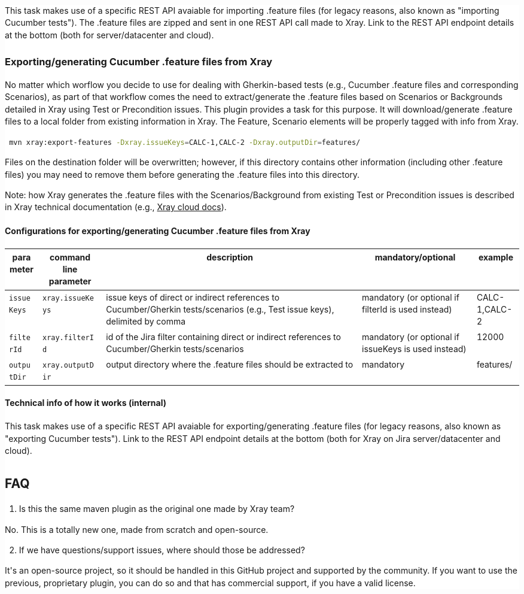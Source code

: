 This task makes use of a specific REST API avaiable for importing .feature files (for legacy reasons, also known as "importing Cucumber tests"). The .feature files are zipped and sent in one REST API call made to Xray.
Link to the REST API endpoint details at the bottom (both for server/datacenter and cloud).

### Exporting/generating Cucumber .feature files from Xray

No matter which worflow you decide to use for dealing with Gherkin-based tests (e.g., Cucumber .feature files and corresponding Scenarios), as part of that workflow comes the need to extract/generate the .feature files based on Scenarios or Backgrounds detailed in Xray using Test or Precondition issues.
This plugin provides a task for this purpose. It will download/generate .feature files to a local folder from existing information in Xray. The Feature, Scenario elements will be properly tagged with info from Xray.

```bash
 mvn xray:export-features -Dxray.issueKeys=CALC-1,CALC-2 -Dxray.outputDir=features/
```

Files on the destination folder will be overwritten; however, if this directory contains other information (including other .feature files) you may need to remove them before generating the .feature files into this directory.

Note: how Xray generates the .feature files with the Scenarios/Background from existing Test or Precondition issues is described in Xray technical documentation (e.g., [Xray cloud docs](https://docs.getxray.app/display/XRAYCLOUD/Generate+Cucumber+Features)).

#### Configurations for exporting/generating Cucumber .feature files from Xray

| parameter | command line parameter| description | mandatory/optional| example |
| --- | --- | --- | --- | --- |
| `issueKeys` | `xray.issueKeys` | issue keys of direct or indirect references to Cucumber/Gherkin tests/scenarios (e.g., Test issue keys), delimited by comma | mandatory (or optional if filterId is used instead) | CALC-1,CALC-2 |
| `filterId` | `xray.filterId` | id of the Jira filter containing direct or indirect references to Cucumber/Gherkin tests/scenarios| mandatory (or optional if issueKeys is used instead) | 12000 |
| `outputDir` | `xray.outputDir` | output directory where the .feature files should be extracted to | mandatory | features/ |

#### Technical info of how it works (internal)

This task makes use of a specific REST API avaiable for exporting/generating .feature files (for legacy reasons, also known as "exporting Cucumber tests").
Link to the REST API endpoint details at the bottom (both for Xray on Jira server/datacenter and cloud).

## FAQ

1. Is this the same maven plugin as the original one made by Xray team?

No. This is a totally new one, made from scratch and open-source.

2. If we have questions/support issues, where should those be addressed?

It's an open-source project, so it should be handled in this GitHub project and supported by the community. If you want to use the previous, proprietary plugin, you can do so and that has commercial support, if you have a valid license.
